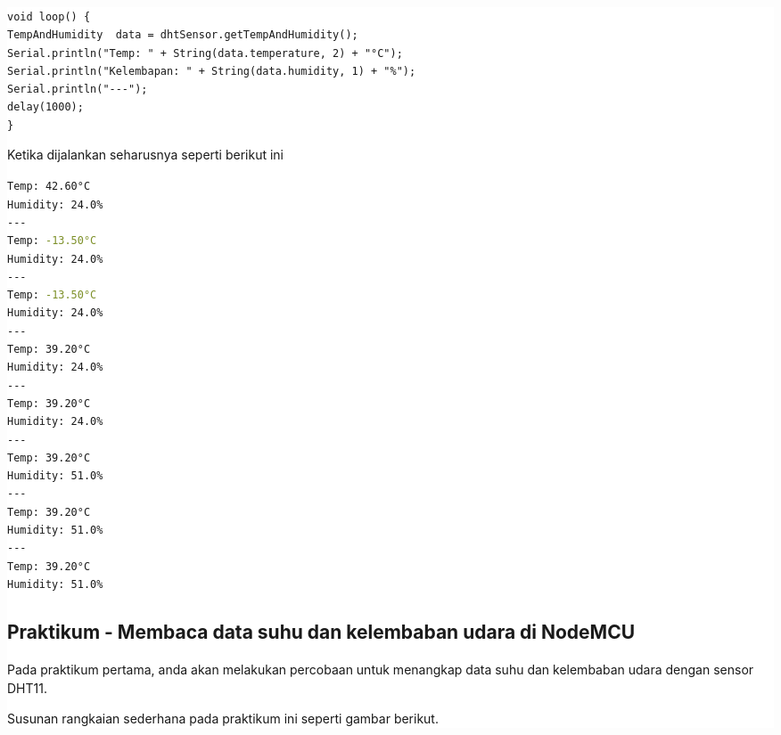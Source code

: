     void loop() {
    TempAndHumidity  data = dhtSensor.getTempAndHumidity();
    Serial.println("Temp: " + String(data.temperature, 2) + "°C");
    Serial.println("Kelembapan: " + String(data.humidity, 1) + "%");
    Serial.println("---");
    delay(1000);
    }

Ketika dijalankan seharusnya seperti berikut ini

```bash
Temp: 42.60°C
Humidity: 24.0%
---
Temp: -13.50°C
Humidity: 24.0%
---
Temp: -13.50°C
Humidity: 24.0%
---
Temp: 39.20°C
Humidity: 24.0%
---
Temp: 39.20°C
Humidity: 24.0%
---
Temp: 39.20°C
Humidity: 51.0%
---
Temp: 39.20°C
Humidity: 51.0%
---
Temp: 39.20°C
Humidity: 51.0%
```

## Praktikum - Membaca data suhu dan kelembaban udara di NodeMCU

Pada praktikum pertama, anda akan melakukan percobaan untuk menangkap data suhu dan kelembaban udara dengan sensor DHT11.

Susunan rangkaian sederhana pada praktikum ini seperti gambar berikut.
